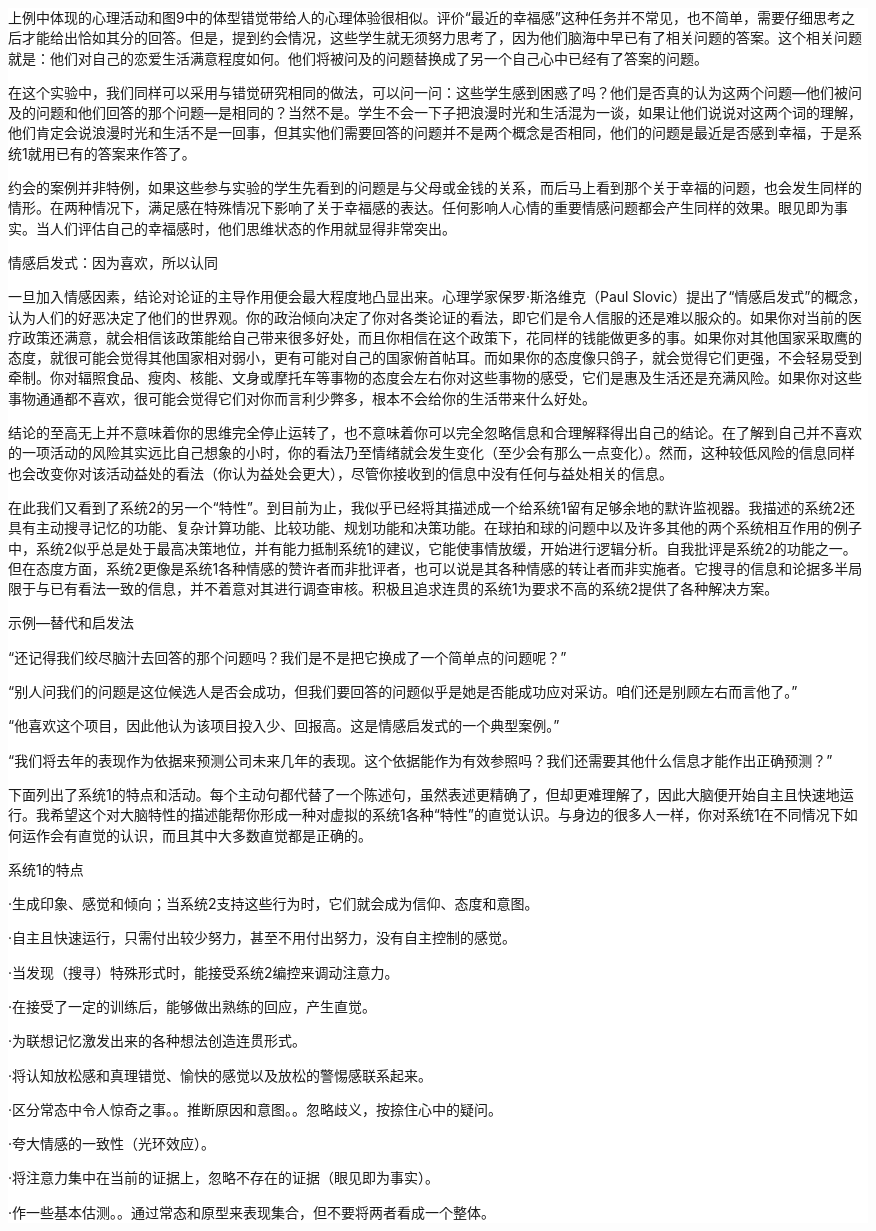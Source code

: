 上例中体现的心理活动和图9中的体型错觉带给人的心理体验很相似。评价“最近的幸福感”这种任务并不常见，也不简单，需要仔细思考之后才能给出恰如其分的回答。但是，提到约会情况，这些学生就无须努力思考了，因为他们脑海中早已有了相关问题的答案。这个相关问题就是：他们对自己的恋爱生活满意程度如何。他们将被问及的问题替换成了另一个自己心中已经有了答案的问题。

在这个实验中，我们同样可以采用与错觉研究相同的做法，可以问一问：这些学生感到困惑了吗？他们是否真的认为这两个问题—他们被问及的问题和他们回答的那个问题—是相同的？当然不是。学生不会一下子把浪漫时光和生活混为一谈，如果让他们说说对这两个词的理解，他们肯定会说浪漫时光和生活不是一回事，但其实他们需要回答的问题并不是两个概念是否相同，他们的问题是最近是否感到幸福，于是系统1就用已有的答案来作答了。

约会的案例并非特例，如果这些参与实验的学生先看到的问题是与父母或金钱的关系，而后马上看到那个关于幸福的问题，也会发生同样的情形。在两种情况下，满足感在特殊情况下影响了关于幸福感的表达。任何影响人心情的重要情感问题都会产生同样的效果。眼见即为事实。当人们评估自己的幸福感时，他们思维状态的作用就显得非常突出。




情感启发式：因为喜欢，所以认同


一旦加入情感因素，结论对论证的主导作用便会最大程度地凸显出来。心理学家保罗·斯洛维克（Paul Slovic）提出了“情感启发式”的概念，认为人们的好恶决定了他们的世界观。你的政治倾向决定了你对各类论证的看法，即它们是令人信服的还是难以服众的。如果你对当前的医疗政策还满意，就会相信该政策能给自己带来很多好处，而且你相信在这个政策下，花同样的钱能做更多的事。如果你对其他国家采取鹰的态度，就很可能会觉得其他国家相对弱小，更有可能对自己的国家俯首帖耳。而如果你的态度像只鸽子，就会觉得它们更强，不会轻易受到牵制。你对辐照食品、瘦肉、核能、文身或摩托车等事物的态度会左右你对这些事物的感受，它们是惠及生活还是充满风险。如果你对这些事物通通都不喜欢，很可能会觉得它们对你而言利少弊多，根本不会给你的生活带来什么好处。

结论的至高无上并不意味着你的思维完全停止运转了，也不意味着你可以完全忽略信息和合理解释得出自己的结论。在了解到自己并不喜欢的一项活动的风险其实远比自己想象的小时，你的看法乃至情绪就会发生变化（至少会有那么一点变化）。然而，这种较低风险的信息同样也会改变你对该活动益处的看法（你认为益处会更大），尽管你接收到的信息中没有任何与益处相关的信息。

在此我们又看到了系统2的另一个“特性”。到目前为止，我似乎已经将其描述成一个给系统1留有足够余地的默许监视器。我描述的系统2还具有主动搜寻记忆的功能、复杂计算功能、比较功能、规划功能和决策功能。在球拍和球的问题中以及许多其他的两个系统相互作用的例子中，系统2似乎总是处于最高决策地位，并有能力抵制系统1的建议，它能使事情放缓，开始进行逻辑分析。自我批评是系统2的功能之一。但在态度方面，系统2更像是系统1各种情感的赞许者而非批评者，也可以说是其各种情感的转让者而非实施者。它搜寻的信息和论据多半局限于与已有看法一致的信息，并不着意对其进行调查审核。积极且追求连贯的系统1为要求不高的系统2提供了各种解决方案。


示例—替代和启发法

“还记得我们绞尽脑汁去回答的那个问题吗？我们是不是把它换成了一个简单点的问题呢？”

“别人问我们的问题是这位候选人是否会成功，但我们要回答的问题似乎是她是否能成功应对采访。咱们还是别顾左右而言他了。”

“他喜欢这个项目，因此他认为该项目投入少、回报高。这是情感启发式的一个典型案例。”

“我们将去年的表现作为依据来预测公司未来几年的表现。这个依据能作为有效参照吗？我们还需要其他什么信息才能作出正确预测？”


下面列出了系统1的特点和活动。每个主动句都代替了一个陈述句，虽然表述更精确了，但却更难理解了，因此大脑便开始自主且快速地运行。我希望这个对大脑特性的描述能帮你形成一种对虚拟的系统1各种“特性”的直觉认识。与身边的很多人一样，你对系统1在不同情况下如何运作会有直觉的认识，而且其中大多数直觉都是正确的。

系统1的特点


·生成印象、感觉和倾向；当系统2支持这些行为时，它们就会成为信仰、态度和意图。

·自主且快速运行，只需付出较少努力，甚至不用付出努力，没有自主控制的感觉。

·当发现（搜寻）特殊形式时，能接受系统2编控来调动注意力。

·在接受了一定的训练后，能够做出熟练的回应，产生直觉。

·为联想记忆激发出来的各种想法创造连贯形式。

·将认知放松感和真理错觉、愉快的感觉以及放松的警惕感联系起来。

·区分常态中令人惊奇之事。。推断原因和意图。。忽略歧义，按捺住心中的疑问。

·夸大情感的一致性（光环效应）。

·将注意力集中在当前的证据上，忽略不存在的证据（眼见即为事实）。

·作一些基本估测。。通过常态和原型来表现集合，但不要将两者看成一个整体。
